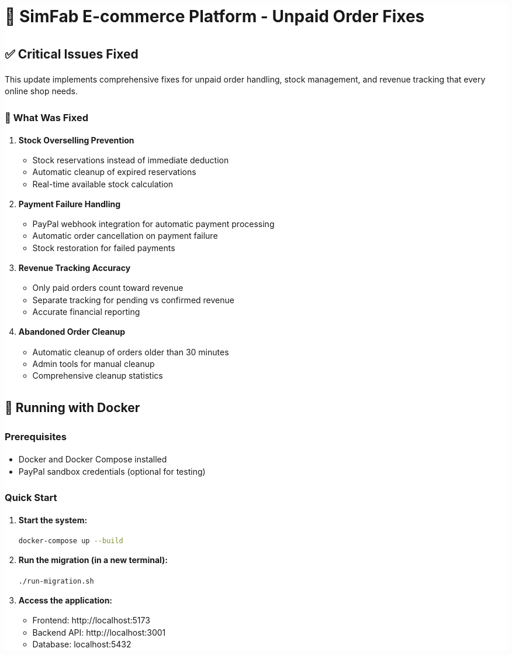 # 🚀 SimFab E-commerce Platform - Unpaid Order Fixes

## ✅ **Critical Issues Fixed**

This update implements comprehensive fixes for unpaid order handling, stock management, and revenue tracking that every online shop needs.

### **🔧 What Was Fixed**

1. **Stock Overselling Prevention**
   - Stock reservations instead of immediate deduction
   - Automatic cleanup of expired reservations
   - Real-time available stock calculation

2. **Payment Failure Handling**
   - PayPal webhook integration for automatic payment processing
   - Automatic order cancellation on payment failure
   - Stock restoration for failed payments

3. **Revenue Tracking Accuracy**
   - Only paid orders count toward revenue
   - Separate tracking for pending vs confirmed revenue
   - Accurate financial reporting

4. **Abandoned Order Cleanup**
   - Automatic cleanup of orders older than 30 minutes
   - Admin tools for manual cleanup
   - Comprehensive cleanup statistics

## 🐳 **Running with Docker**

### **Prerequisites**
- Docker and Docker Compose installed
- PayPal sandbox credentials (optional for testing)

### **Quick Start**

1. **Start the system:**
   ```bash
   docker-compose up --build
   ```

2. **Run the migration (in a new terminal):**
   ```bash
   ./run-migration.sh
   ```

3. **Access the application:**
   - Frontend: http://localhost:5173
   - Backend API: http://localhost:3001
   - Database: localhost:5432

